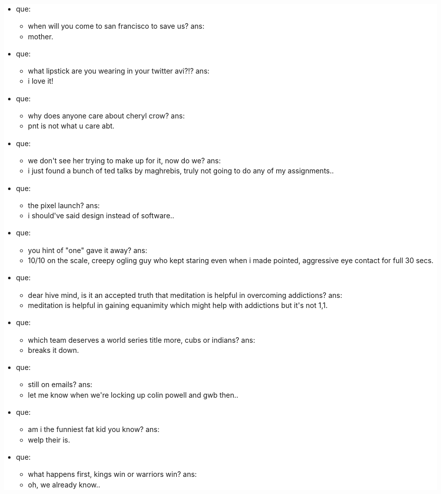 - que:
  - when will you come to san francisco to save us?
  ans:
  - mother.

- que:
  - what lipstick are you wearing in your twitter avi?!?
  ans:
  - i love it!

- que:
  - why does anyone care about cheryl crow?
  ans:
  - pnt is not what u care abt.

- que:
  - we don't see her trying to make up for it, now do we?
  ans:
  - i just found a bunch of ted talks by maghrebis, truly not going to do any of my assignments..

- que:
  - the pixel launch?
  ans:
  - i should've said design instead of software..

- que:
  - you hint of "one" gave it away?
  ans:
  - 10/10 on the scale, creepy ogling guy who kept staring even when i made pointed, aggressive eye contact for full 30 secs.

- que:
  - dear hive mind, is it an accepted truth that meditation is helpful in overcoming addictions?
  ans:
  - meditation is helpful in gaining equanimity which might help with addictions but it's not 1,1.

- que:
  - which team deserves a world series title more, cubs or indians?
  ans:
  - breaks it down.

- que:
  - still on emails?
  ans:
  - let me know when we're locking up colin powell and gwb then..

- que:
  - am i the funniest fat kid you know?
  ans:
  - welp their is.

- que:
  - what happens first, kings win or warriors win?
  ans:
  - oh, we already know..
